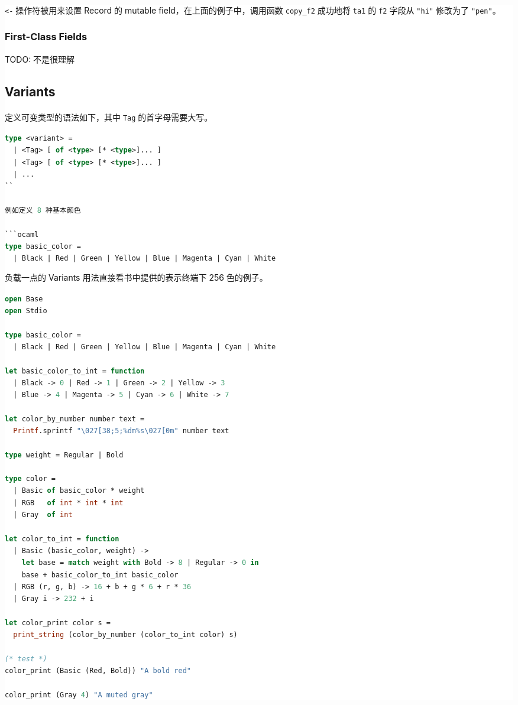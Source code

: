 `<-` 操作符被用来设置 Record 的 mutable field，在上面的例子中，调用函数 `copy_f2` 成功地将 `ta1` 的 `f2` 字段从 `"hi"` 修改为了 `"pen"`。

### First-Class Fields

TODO: 不是很理解

## Variants

定义可变类型的语法如下，其中 `Tag` 的首字母需要大写。

```ocaml
type <variant> =
  | <Tag> [ of <type> [* <type>]... ]
  | <Tag> [ of <type> [* <type>]... ]
  | ...
``

例如定义 8 种基本颜色

```ocaml
type basic_color =
  | Black | Red | Green | Yellow | Blue | Magenta | Cyan | White
```

负载一点的 Variants 用法直接看书中提供的表示终端下 256 色的例子。

```ocaml
open Base
open Stdio

type basic_color =
  | Black | Red | Green | Yellow | Blue | Magenta | Cyan | White

let basic_color_to_int = function
  | Black -> 0 | Red -> 1 | Green -> 2 | Yellow -> 3
  | Blue -> 4 | Magenta -> 5 | Cyan -> 6 | White -> 7

let color_by_number number text =
  Printf.sprintf "\027[38;5;%dm%s\027[0m" number text

type weight = Regular | Bold

type color =
  | Basic of basic_color * weight
  | RGB   of int * int * int
  | Gray  of int

let color_to_int = function
  | Basic (basic_color, weight) ->
    let base = match weight with Bold -> 8 | Regular -> 0 in
    base + basic_color_to_int basic_color
  | RGB (r, g, b) -> 16 + b + g * 6 + r * 36
  | Gray i -> 232 + i

let color_print color s =
  print_string (color_by_number (color_to_int color) s)

(* test *)
color_print (Basic (Red, Bold)) "A bold red"

color_print (Gray 4) "A muted gray"
```
